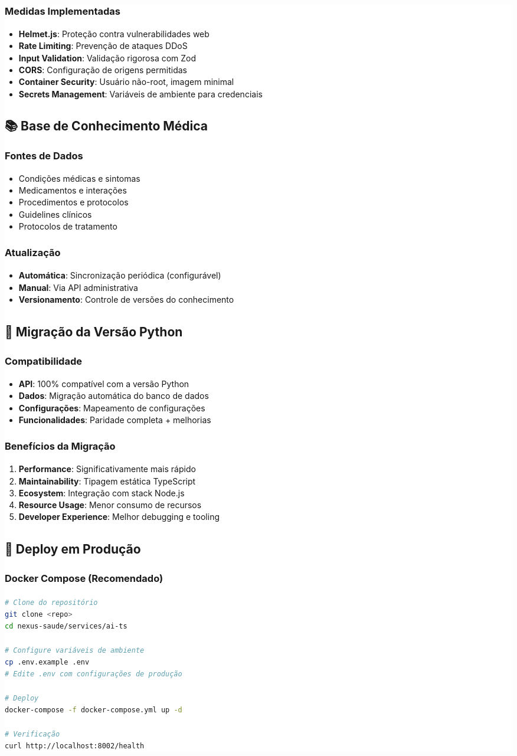 ### Medidas Implementadas

- **Helmet.js**: Proteção contra vulnerabilidades web
- **Rate Limiting**: Prevenção de ataques DDoS
- **Input Validation**: Validação rigorosa com Zod
- **CORS**: Configuração de origens permitidas
- **Container Security**: Usuário não-root, imagem minimal
- **Secrets Management**: Variáveis de ambiente para credenciais

## 📚 Base de Conhecimento Médica

### Fontes de Dados

- Condições médicas e sintomas
- Medicamentos e interações
- Procedimentos e protocolos
- Guidelines clínicos
- Protocolos de tratamento

### Atualização

- **Automática**: Sincronização periódica (configurável)
- **Manual**: Via API administrativa
- **Versionamento**: Controle de versões do conhecimento

## 🔄 Migração da Versão Python

### Compatibilidade

- **API**: 100% compatível com a versão Python
- **Dados**: Migração automática do banco de dados
- **Configurações**: Mapeamento de configurações
- **Funcionalidades**: Paridade completa + melhorias

### Benefícios da Migração

1. **Performance**: Significativamente mais rápido
2. **Maintainability**: Tipagem estática TypeScript
3. **Ecosystem**: Integração com stack Node.js
4. **Resource Usage**: Menor consumo de recursos
5. **Developer Experience**: Melhor debugging e tooling

## 🚀 Deploy em Produção

### Docker Compose (Recomendado)

```bash
# Clone do repositório
git clone <repo>
cd nexus-saude/services/ai-ts

# Configure variáveis de ambiente
cp .env.example .env
# Edite .env com configurações de produção

# Deploy
docker-compose -f docker-compose.yml up -d

# Verificação
curl http://localhost:8002/health
```
